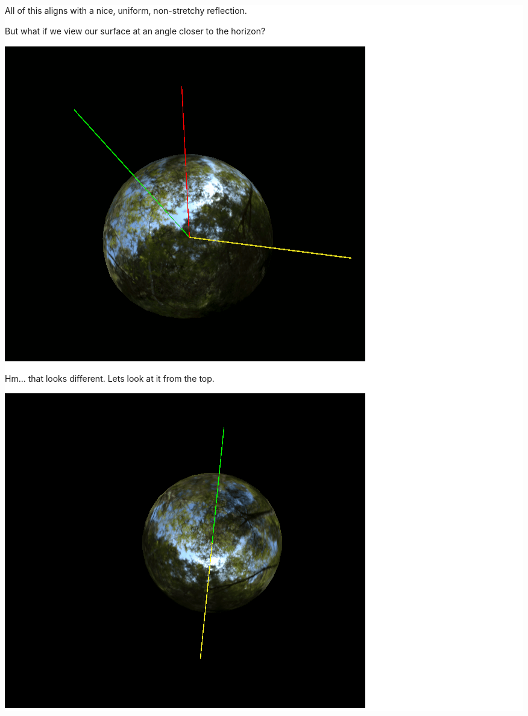 All of this aligns with a nice, uniform, non-stretchy reflection.

But what if we view our surface at an angle closer to the horizon?

![](StretchyReflections_Assets/VectorHorizonAngle.gif)

Hm... that looks different. Lets look at it from the top.

![](StretchyReflections_Assets/VectorHorizonAngle_TopDown.gif)
